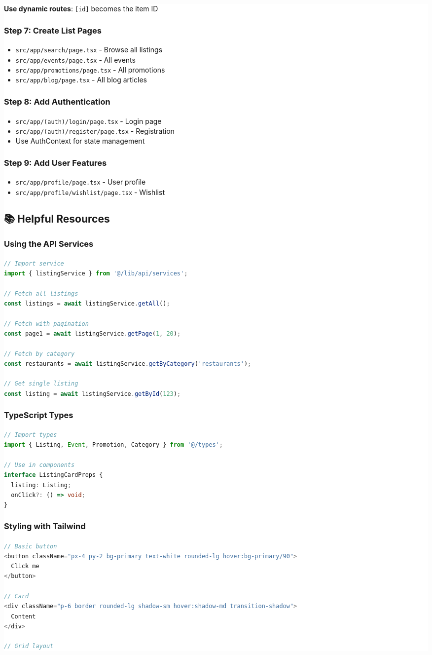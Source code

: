 **Use dynamic routes**: `[id]` becomes the item ID

### Step 7: Create List Pages
- `src/app/search/page.tsx` - Browse all listings
- `src/app/events/page.tsx` - All events
- `src/app/promotions/page.tsx` - All promotions
- `src/app/blog/page.tsx` - All blog articles

### Step 8: Add Authentication
- `src/app/(auth)/login/page.tsx` - Login page
- `src/app/(auth)/register/page.tsx` - Registration
- Use AuthContext for state management

### Step 9: Add User Features
- `src/app/profile/page.tsx` - User profile
- `src/app/profile/wishlist/page.tsx` - Wishlist

## 📚 Helpful Resources

### Using the API Services
```typescript
// Import service
import { listingService } from '@/lib/api/services';

// Fetch all listings
const listings = await listingService.getAll();

// Fetch with pagination
const page1 = await listingService.getPage(1, 20);

// Fetch by category
const restaurants = await listingService.getByCategory('restaurants');

// Get single listing
const listing = await listingService.getById(123);
```

### TypeScript Types
```typescript
// Import types
import { Listing, Event, Promotion, Category } from '@/types';

// Use in components
interface ListingCardProps {
  listing: Listing;
  onClick?: () => void;
}
```

### Styling with Tailwind
```typescript
// Basic button
<button className="px-4 py-2 bg-primary text-white rounded-lg hover:bg-primary/90">
  Click me
</button>

// Card
<div className="p-6 border rounded-lg shadow-sm hover:shadow-md transition-shadow">
  Content
</div>

// Grid layout
```